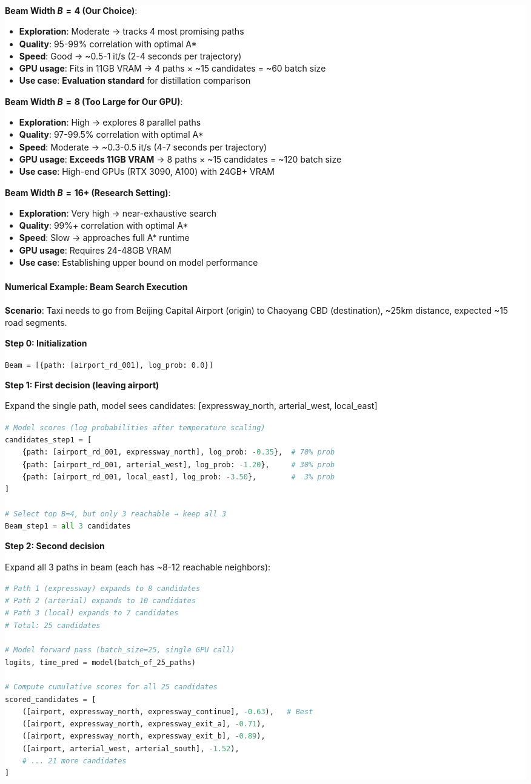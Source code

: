**Beam Width $B = 4$ (Our Choice)**:
- **Exploration**: Moderate → tracks 4 most promising paths
- **Quality**: 95-99% correlation with optimal A*
- **Speed**: Good → ~0.5-1 it/s (2-4 seconds per trajectory)
- **GPU usage**: Fits in 11GB VRAM → 4 paths × ~15 candidates = ~60 batch size
- **Use case**: **Evaluation standard** for distillation comparison

**Beam Width $B = 8$ (Too Large for Our GPU)**:
- **Exploration**: High → explores 8 parallel paths
- **Quality**: 97-99.5% correlation with optimal A*
- **Speed**: Moderate → ~0.3-0.5 it/s (4-7 seconds per trajectory)
- **GPU usage**: **Exceeds 11GB VRAM** → 8 paths × ~15 candidates = ~120 batch size
- **Use case**: High-end GPUs (RTX 3090, A100) with 24GB+ VRAM

**Beam Width $B = 16+$ (Research Setting)**:
- **Exploration**: Very high → near-exhaustive search
- **Quality**: 99%+ correlation with optimal A*
- **Speed**: Slow → approaches full A* runtime
- **GPU usage**: Requires 24-48GB VRAM
- **Use case**: Establishing upper bound on model performance

#### Numerical Example: Beam Search Execution

**Scenario**: Taxi needs to go from Beijing Capital Airport (origin) to Chaoyang CBD (destination), ~25km distance, expected ~15 road segments.

**Step 0: Initialization**

```
Beam = [{path: [airport_rd_001], log_prob: 0.0}]
```

**Step 1: First decision (leaving airport)**

Expand the single path, model sees candidates: [expressway_north, arterial_west, local_east]

```python
# Model scores (log probabilities after temperature scaling)
candidates_step1 = [
    {path: [airport_rd_001, expressway_north], log_prob: -0.35},  # 70% prob
    {path: [airport_rd_001, arterial_west], log_prob: -1.20},     # 30% prob
    {path: [airport_rd_001, local_east], log_prob: -3.50},        #  3% prob
]

# Select top B=4, but only 3 reachable → keep all 3
Beam_step1 = all 3 candidates
```

**Step 2: Second decision**

Expand all 3 paths in beam (each has ~8-12 reachable neighbors):

```python
# Path 1 (expressway) expands to 8 candidates
# Path 2 (arterial) expands to 10 candidates  
# Path 3 (local) expands to 7 candidates
# Total: 25 candidates

# Model forward pass (batch_size=25, single GPU call)
logits, time_pred = model(batch_of_25_paths)

# Compute cumulative scores for all 25 candidates
scored_candidates = [
    ([airport, expressway_north, expressway_continue], -0.63),   # Best
    ([airport, expressway_north, expressway_exit_a], -0.71),
    ([airport, expressway_north, expressway_exit_b], -0.89),
    ([airport, arterial_west, arterial_south], -1.52),
    # ... 21 more candidates
]

```